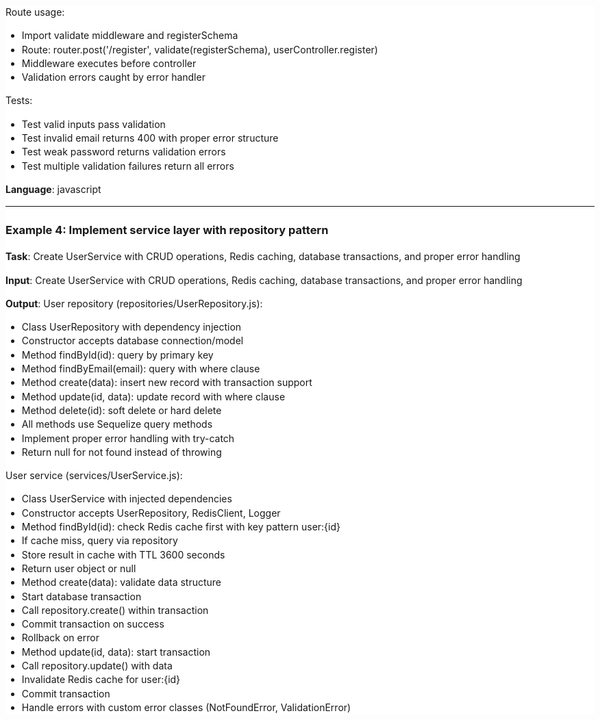 Route usage:
- Import validate middleware and registerSchema
- Route: router.post('/register', validate(registerSchema), userController.register)
- Middleware executes before controller
- Validation errors caught by error handler

Tests:
- Test valid inputs pass validation
- Test invalid email returns 400 with proper error structure
- Test weak password returns validation errors
- Test multiple validation failures return all errors

**Language**: javascript

---

### Example 4: Implement service layer with repository pattern

**Task**: Create UserService with CRUD operations, Redis caching, database transactions, and proper error handling

**Input**: Create UserService with CRUD operations, Redis caching, database transactions, and proper error handling

**Output**:
User repository (repositories/UserRepository.js):
- Class UserRepository with dependency injection
- Constructor accepts database connection/model
- Method findById(id): query by primary key
- Method findByEmail(email): query with where clause
- Method create(data): insert new record with transaction support
- Method update(id, data): update record with where clause
- Method delete(id): soft delete or hard delete
- All methods use Sequelize query methods
- Implement proper error handling with try-catch
- Return null for not found instead of throwing

User service (services/UserService.js):
- Class UserService with injected dependencies
- Constructor accepts UserRepository, RedisClient, Logger
- Method findById(id): check Redis cache first with key pattern user:{id}
- If cache miss, query via repository
- Store result in cache with TTL 3600 seconds
- Return user object or null
- Method create(data): validate data structure
- Start database transaction
- Call repository.create() within transaction
- Commit transaction on success
- Rollback on error
- Method update(id, data): start transaction
- Call repository.update() with data
- Invalidate Redis cache for user:{id}
- Commit transaction
- Handle errors with custom error classes (NotFoundError, ValidationError)
